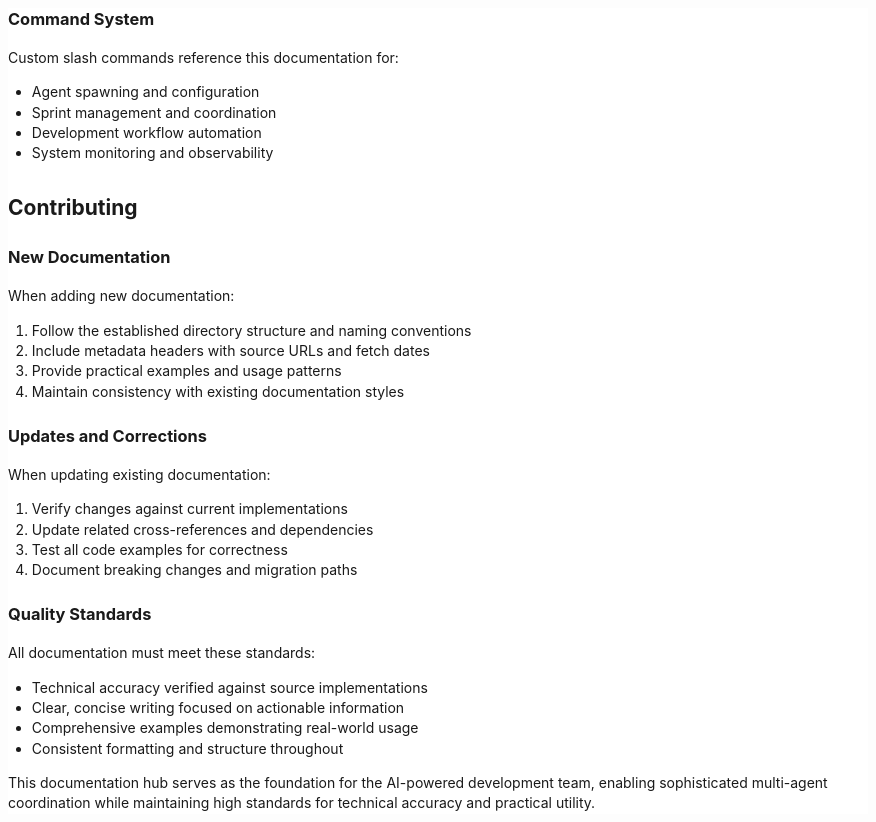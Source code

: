 ### Command System
Custom slash commands reference this documentation for:
- Agent spawning and configuration
- Sprint management and coordination
- Development workflow automation
- System monitoring and observability

## Contributing

### New Documentation
When adding new documentation:
1. Follow the established directory structure and naming conventions
2. Include metadata headers with source URLs and fetch dates
3. Provide practical examples and usage patterns
4. Maintain consistency with existing documentation styles

### Updates and Corrections
When updating existing documentation:
1. Verify changes against current implementations
2. Update related cross-references and dependencies
3. Test all code examples for correctness
4. Document breaking changes and migration paths

### Quality Standards
All documentation must meet these standards:
- Technical accuracy verified against source implementations
- Clear, concise writing focused on actionable information
- Comprehensive examples demonstrating real-world usage
- Consistent formatting and structure throughout

This documentation hub serves as the foundation for the AI-powered development team, enabling sophisticated multi-agent coordination while maintaining high standards for technical accuracy and practical utility.